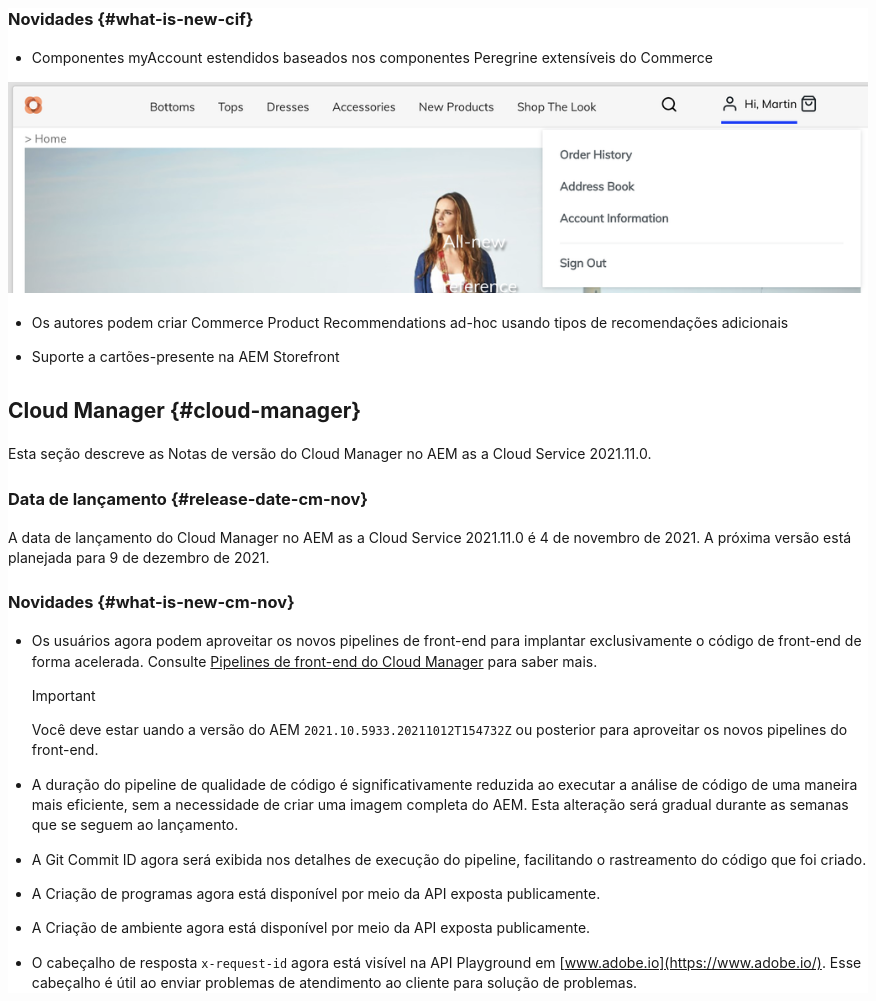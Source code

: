 ### Novidades {#what-is-new-cif}

* Componentes myAccount estendidos baseados nos componentes Peregrine extensíveis do Commerce

![Componentes myAccount estendidos](/help/assets/CIF/extended-myAccount-components.png)

* Os autores podem criar Commerce Product Recommendations ad-hoc usando tipos de recomendações adicionais

* Suporte a cartões-presente na AEM Storefront

## Cloud Manager {#cloud-manager}

Esta seção descreve as Notas de versão do Cloud Manager no AEM as a Cloud Service 2021.11.0.

### Data de lançamento {#release-date-cm-nov}

A data de lançamento do Cloud Manager no AEM as a Cloud Service 2021.11.0 é 4 de novembro de 2021.
A próxima versão está planejada para 9 de dezembro de 2021.

### Novidades {#what-is-new-cm-nov}

* Os usuários agora podem aproveitar os novos pipelines de front-end para implantar exclusivamente o código de front-end de forma acelerada. Consulte [Pipelines de front-end do Cloud Manager](/help/implementing/cloud-manager/configuring-pipelines/introduction-ci-cd-pipelines.md#front-end) para saber mais.

   >[!IMPORTANT]
   >Você deve estar uando a versão do AEM `2021.10.5933.20211012T154732Z` ou posterior para aproveitar os novos pipelines do front-end.

* A duração do pipeline de qualidade de código é significativamente reduzida ao executar a análise de código de uma maneira mais eficiente, sem a necessidade de criar uma imagem completa do AEM. Esta alteração será gradual durante as semanas que se seguem ao lançamento.

* A Git Commit ID agora será exibida nos detalhes de execução do pipeline, facilitando o rastreamento do código que foi criado.

* A Criação de programas agora está disponível por meio da API exposta publicamente.

* A Criação de ambiente agora está disponível por meio da API exposta publicamente.

* O cabeçalho de resposta `x-request-id` agora está visível na API Playground em [www.adobe.io](https://www.adobe.io/). Esse cabeçalho é útil ao enviar problemas de atendimento ao cliente para solução de problemas.
